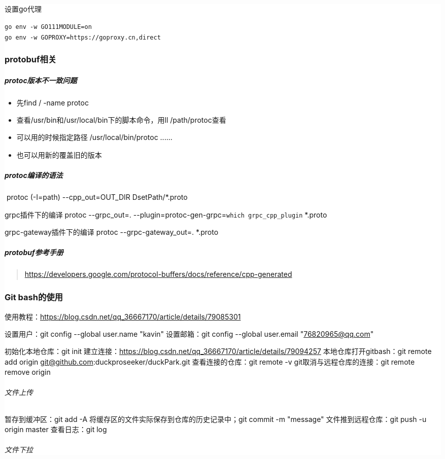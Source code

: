 设置go代理

```
go env -w GO111MODULE=on
go env -w GOPROXY=https://goproxy.cn,direct
```





### protobuf相关

##### protoc版本不一致问题

- 先find / -name protoc

- 查看/usr/bin和/usr/local/bin下的脚本命令，用ll /path/protoc查看
- 可以用的时候指定路径   /usr/local/bin/protoc ......
- 也可以用新的覆盖旧的版本



##### protoc编译的语法

​	protoc (-I=path) --cpp_out=OUT_DIR DsetPath/*.proto

grpc插件下的编译
	protoc --grpc_out=. --plugin=protoc-gen-grpc=`which grpc_cpp_plugin` *.proto

grpc-gateway插件下的编译
	protoc --grpc-gateway_out=. *.proto



##### protobuf参考手册

> https://developers.google.com/protocol-buffers/docs/reference/cpp-generated



### Git bash的使用

使用教程：https://blog.csdn.net/qq_36667170/article/details/79085301

设置用户：git config --global user.name "kavin"
设置邮箱：git config --global user.email "76820965@qq.com"

初始化本地仓库：git init
建立连接：https://blog.csdn.net/qq_36667170/article/details/79094257
本地仓库打开gitbash：git remote add origin git@github.com:duckproseeker/duckPark.git
查看连接的仓库：git remote -v
git取消与远程仓库的连接：git remote remove origin

###### 文件上传

暂存到缓冲区：git add -A
将缓存区的文件实际保存到仓库的历史记录中；git commit -m "message"
文件推到远程仓库：git push -u origin master
查看日志：git log

###### 文件下拉

